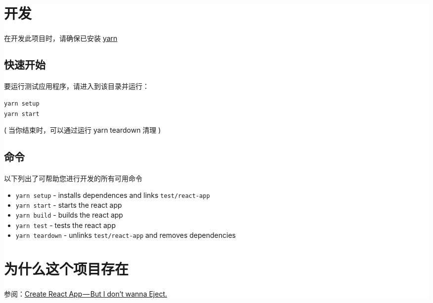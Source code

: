 # 开发

在开发此项目时，请确保已安装 [yarn](https://yarnpkg.com/en/docs/install) 

## 快速开始
要运行测试应用程序，请进入到该目录并运行：

```bash
yarn setup
yarn start
```

( 当你结束时，可以通过运行 yarn teardown 清理 )

## 命令
以下列出了可帮助您进行开发的所有可用命令

- `yarn setup` - installs dependences and links `test/react-app`
- `yarn start` - starts the react app
- `yarn build` - builds the react app
- `yarn test` - tests the react app
- `yarn teardown` - unlinks `test/react-app` and removes dependencies

# 为什么这个项目存在

参阅：[Create React App — But I don’t wanna Eject.](https://medium.com/@timarney/but-i-dont-wanna-eject-3e3da5826e39#.x81bb4kji)

